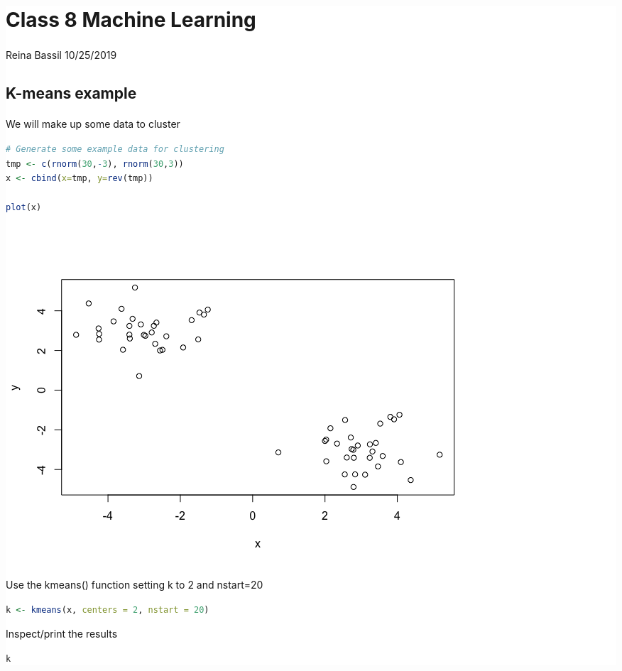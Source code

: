Class 8 Machine Learning
================
Reina Bassil
10/25/2019

## K-means example

We will make up some data to cluster

``` r
# Generate some example data for clustering
tmp <- c(rnorm(30,-3), rnorm(30,3))
x <- cbind(x=tmp, y=rev(tmp))

plot(x)
```

![](Learning_R_Lecture08_files/figure-gfm/unnamed-chunk-1-1.png)

Use the kmeans() function setting k to 2 and nstart=20

``` r
k <- kmeans(x, centers = 2, nstart = 20)
```

Inspect/print the results

``` r
k
```
